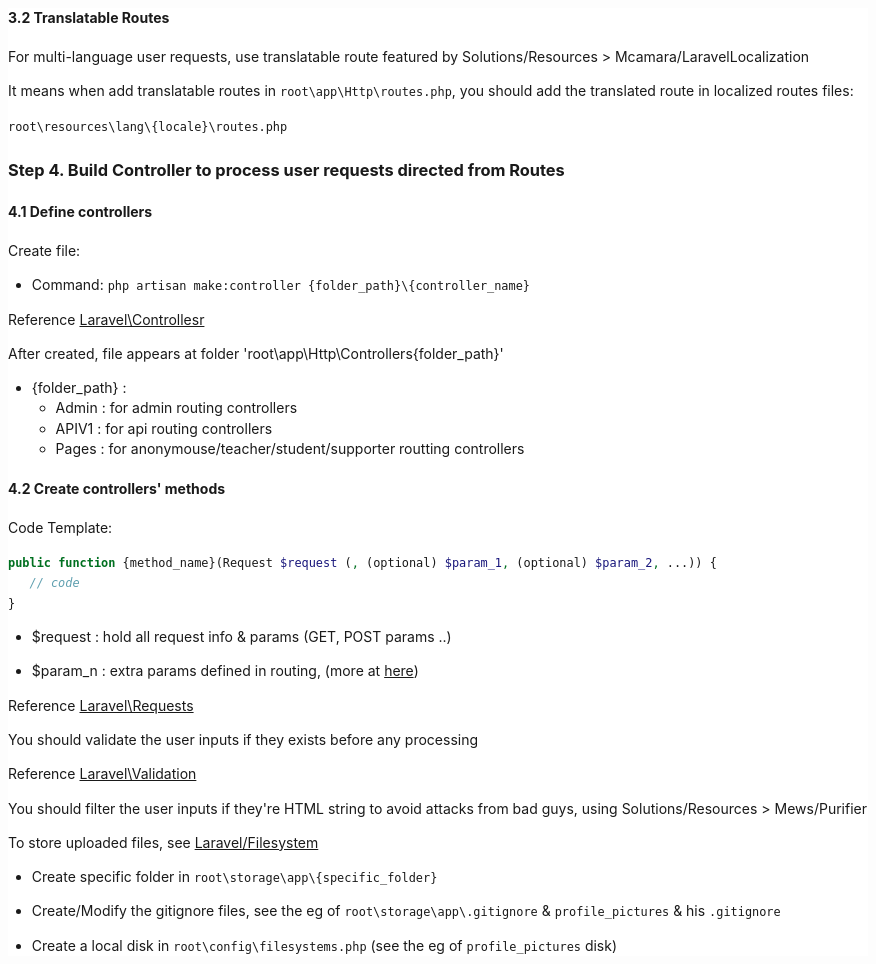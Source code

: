 #### 3.2 Translatable Routes

For multi-language user requests, use translatable route featured by Solutions/Resources > Mcamara/LaravelLocalization

It means when add translatable routes in `root\app\Http\routes.php`, you should add the translated route in localized routes files:

`root\resources\lang\{locale}\routes.php`

### Step 4. Build Controller to process user requests directed from Routes

#### 4.1 Define controllers

Create file:

- Command: `php artisan make:controller {folder_path}\{controller_name}`

Reference [Laravel\Controllesr](http://laravel.com/docs/5.1/controllers)

After created, file appears at folder 'root\app\Http\Controllers\{folder_path}'

- {folder_path} :
  + Admin : for admin routing controllers
  + APIV1 : for api routing controllers
  + Pages : for anonymouse/teacher/student/supporter routting controllers

#### 4.2 Create controllers' methods

Code Template:

```php
public function {method_name}(Request $request (, (optional) $param_1, (optional) $param_2, ...)) {
   // code
}
```

+ $request : hold all request info & params (GET, POST params ..)

+ $param_n : extra params defined in routing, (more at [here](http://laravel.com/docs/5.1/controllers#basic-controllers))

Reference [Laravel\Requests](http://laravel.com/docs/5.1/requests)

You should validate the user inputs if they exists before any processing

Reference [Laravel\Validation](http://laravel.com/docs/5.1/validation)

You should filter the user inputs if they're HTML string to avoid attacks from bad guys, using Solutions/Resources > Mews/Purifier

To store uploaded files, see [Laravel/Filesystem](http://laravel.com/docs/5.1/filesystem)

+ Create specific folder in `root\storage\app\{specific_folder}`

+ Create/Modify the gitignore files, see the eg of `root\storage\app\.gitignore` & `profile_pictures` & his `.gitignore`

+ Create a local disk in `root\config\filesystems.php` (see the eg of `profile_pictures` disk)
